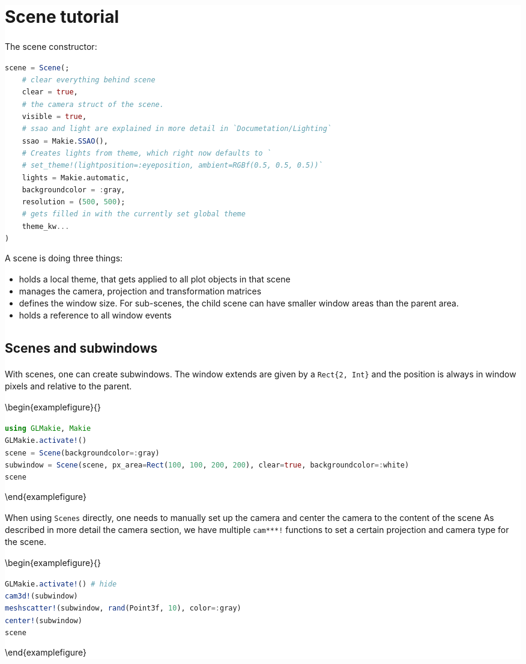 # Scene tutorial

The scene constructor:

```julia
scene = Scene(;
    # clear everything behind scene
    clear = true,
    # the camera struct of the scene.
    visible = true,
    # ssao and light are explained in more detail in `Documetation/Lighting`
    ssao = Makie.SSAO(),
    # Creates lights from theme, which right now defaults to `
    # set_theme!(lightposition=:eyeposition, ambient=RGBf(0.5, 0.5, 0.5))`
    lights = Makie.automatic,
    backgroundcolor = :gray,
    resolution = (500, 500);
    # gets filled in with the currently set global theme
    theme_kw...
)
```

A scene is doing three things:

* holds a local theme, that gets applied to all plot objects in that scene
* manages the camera, projection and transformation matrices
* defines the window size. For sub-scenes, the child scene can have smaller window areas than the parent area.
* holds a reference to all window events

## Scenes and subwindows

With scenes, one can create subwindows. The window extends are given by a `Rect{2, Int}` and the position is always in window pixels and relative to the parent.

\begin{examplefigure}{}
```julia
using GLMakie, Makie
GLMakie.activate!()
scene = Scene(backgroundcolor=:gray)
subwindow = Scene(scene, px_area=Rect(100, 100, 200, 200), clear=true, backgroundcolor=:white)
scene
```
\end{examplefigure}

When using `Scenes` directly, one needs to manually set up the camera
and center the camera to the content of the scene
As described in more detail the camera section, we have multiple `cam***!` functions to set a certain projection and camera type for the scene.

\begin{examplefigure}{}
```julia
GLMakie.activate!() # hide
cam3d!(subwindow)
meshscatter!(subwindow, rand(Point3f, 10), color=:gray)
center!(subwindow)
scene
```
\end{examplefigure}
